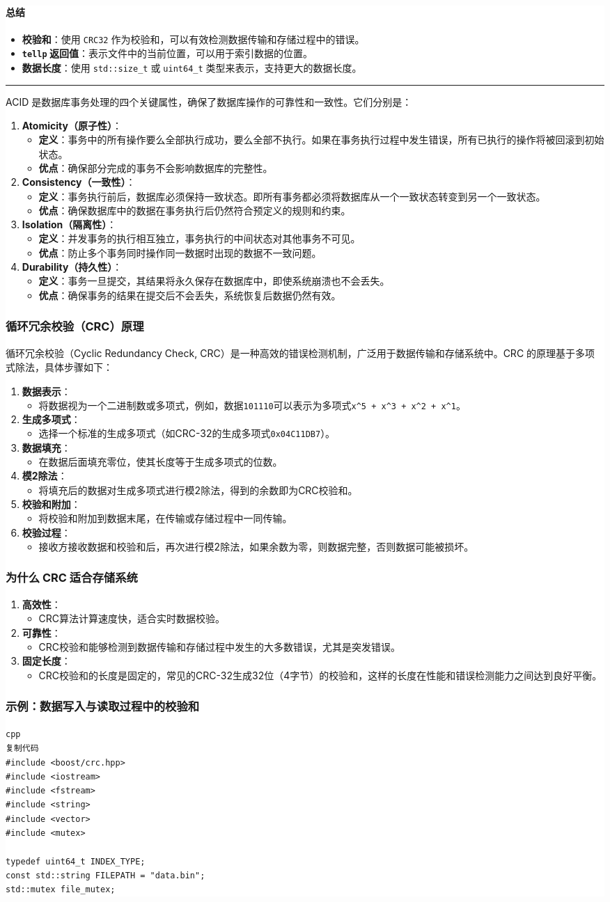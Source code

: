 #### 总结

- **校验和**：使用 `CRC32` 作为校验和，可以有效检测数据传输和存储过程中的错误。
- **`tellp` 返回值**：表示文件中的当前位置，可以用于索引数据的位置。
- **数据长度**：使用 `std::size_t` 或 `uint64_t` 类型来表示，支持更大的数据长度。



---

ACID 是数据库事务处理的四个关键属性，确保了数据库操作的可靠性和一致性。它们分别是：

1. **Atomicity（原子性）**：
   - **定义**：事务中的所有操作要么全部执行成功，要么全部不执行。如果在事务执行过程中发生错误，所有已执行的操作将被回滚到初始状态。
   - **优点**：确保部分完成的事务不会影响数据库的完整性。
2. **Consistency（一致性）**：
   - **定义**：事务执行前后，数据库必须保持一致状态。即所有事务都必须将数据库从一个一致状态转变到另一个一致状态。
   - **优点**：确保数据库中的数据在事务执行后仍然符合预定义的规则和约束。
3. **Isolation（隔离性）**：
   - **定义**：并发事务的执行相互独立，事务执行的中间状态对其他事务不可见。
   - **优点**：防止多个事务同时操作同一数据时出现的数据不一致问题。
4. **Durability（持久性）**：
   - **定义**：事务一旦提交，其结果将永久保存在数据库中，即使系统崩溃也不会丢失。
   - **优点**：确保事务的结果在提交后不会丢失，系统恢复后数据仍然有效。

### 循环冗余校验（CRC）原理

循环冗余校验（Cyclic Redundancy Check, CRC）是一种高效的错误检测机制，广泛用于数据传输和存储系统中。CRC 的原理基于多项式除法，具体步骤如下：

1. **数据表示**：
   - 将数据视为一个二进制数或多项式，例如，数据`101110`可以表示为多项式`x^5 + x^3 + x^2 + x^1`。
2. **生成多项式**：
   - 选择一个标准的生成多项式（如CRC-32的生成多项式`0x04C11DB7`）。
3. **数据填充**：
   - 在数据后面填充零位，使其长度等于生成多项式的位数。
4. **模2除法**：
   - 将填充后的数据对生成多项式进行模2除法，得到的余数即为CRC校验和。
5. **校验和附加**：
   - 将校验和附加到数据末尾，在传输或存储过程中一同传输。
6. **校验过程**：
   - 接收方接收数据和校验和后，再次进行模2除法，如果余数为零，则数据完整，否则数据可能被损坏。

### 为什么 CRC 适合存储系统

1. **高效性**：
   - CRC算法计算速度快，适合实时数据校验。
2. **可靠性**：
   - CRC校验和能够检测到数据传输和存储过程中发生的大多数错误，尤其是突发错误。
3. **固定长度**：
   - CRC校验和的长度是固定的，常见的CRC-32生成32位（4字节）的校验和，这样的长度在性能和错误检测能力之间达到良好平衡。

### 示例：数据写入与读取过程中的校验和

```
cpp
复制代码
#include <boost/crc.hpp>
#include <iostream>
#include <fstream>
#include <string>
#include <vector>
#include <mutex>

typedef uint64_t INDEX_TYPE;
const std::string FILEPATH = "data.bin";
std::mutex file_mutex;

```